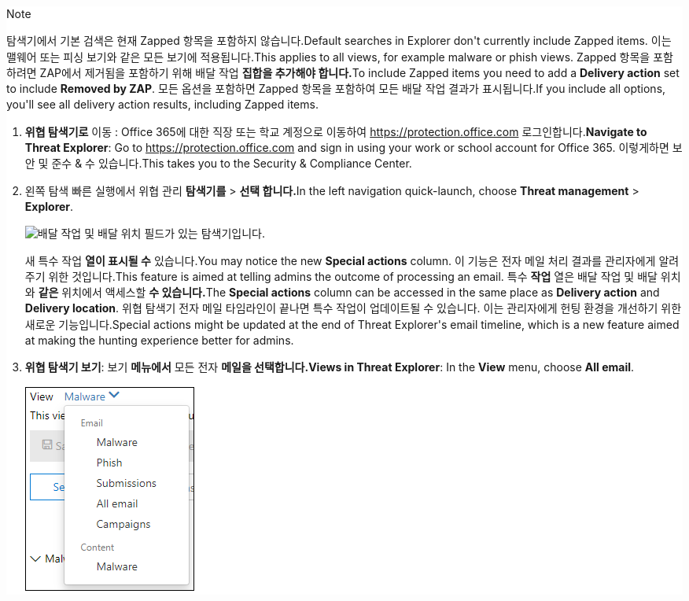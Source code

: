 > [!NOTE]
> <span data-ttu-id="59c0d-155">탐색기에서 기본 검색은 현재 Zapped 항목을 포함하지 않습니다.</span><span class="sxs-lookup"><span data-stu-id="59c0d-155">Default searches in Explorer don't currently include Zapped items.</span></span>  <span data-ttu-id="59c0d-156">이는 맬웨어 또는 피싱 보기와 같은 모든 보기에 적용됩니다.</span><span class="sxs-lookup"><span data-stu-id="59c0d-156">This applies to all views, for example malware or phish views.</span></span> <span data-ttu-id="59c0d-157">Zapped 항목을 포함하려면 ZAP에서 제거됨을 포함하기 위해 배달 작업  **집합을 추가해야 합니다.**</span><span class="sxs-lookup"><span data-stu-id="59c0d-157">To include Zapped items you need to add a **Delivery action** set to include **Removed by ZAP**.</span></span> <span data-ttu-id="59c0d-158">모든 옵션을 포함하면 Zapped 항목을 포함하여 모든 배달 작업 결과가 표시됩니다.</span><span class="sxs-lookup"><span data-stu-id="59c0d-158">If you include all options, you'll see all delivery action results, including Zapped items.</span></span>

1. <span data-ttu-id="59c0d-159">**위협 탐색기로** 이동 : Office 365에 대한 직장 또는 학교 계정으로 이동하여 <https://protection.office.com> 로그인합니다.</span><span class="sxs-lookup"><span data-stu-id="59c0d-159">**Navigate to Threat Explorer**: Go to <https://protection.office.com> and sign in using your work or school account for Office 365.</span></span> <span data-ttu-id="59c0d-160">이렇게하면 보안 및 준수 & 수 있습니다.</span><span class="sxs-lookup"><span data-stu-id="59c0d-160">This takes you to the Security & Compliance Center.</span></span>

2. <span data-ttu-id="59c0d-161">왼쪽 탐색 빠른 실행에서 위협 관리 **탐색기를** \> **선택 합니다.**</span><span class="sxs-lookup"><span data-stu-id="59c0d-161">In the left navigation quick-launch, choose **Threat management** \> **Explorer**.</span></span>

    ![배달 작업 및 배달 위치 필드가 있는 탐색기입니다.](../../media/ThreatExFields.PNG)

    <span data-ttu-id="59c0d-163">새 특수 작업 **열이 표시될 수** 있습니다.</span><span class="sxs-lookup"><span data-stu-id="59c0d-163">You may notice the new **Special actions** column.</span></span> <span data-ttu-id="59c0d-164">이 기능은 전자 메일 처리 결과를 관리자에게 알려 주기 위한 것입니다.</span><span class="sxs-lookup"><span data-stu-id="59c0d-164">This feature is aimed at telling admins the outcome of processing an email.</span></span> <span data-ttu-id="59c0d-165">특수 **작업** 열은 배달 작업 및 배달 위치와 **같은** 위치에서 액세스할 **수 있습니다.**</span><span class="sxs-lookup"><span data-stu-id="59c0d-165">The **Special actions** column can be accessed in the same place as **Delivery action** and **Delivery location**.</span></span> <span data-ttu-id="59c0d-166">위협 탐색기 전자 메일 타임라인이 끝나면 특수 작업이 업데이트될 수 있습니다. 이는 관리자에게 헌팅 환경을 개선하기 위한 새로운 기능입니다.</span><span class="sxs-lookup"><span data-stu-id="59c0d-166">Special actions might be updated at the end of Threat Explorer's email timeline, which is a new feature aimed at making the hunting experience better for admins.</span></span>

3. <span data-ttu-id="59c0d-167">**위협 탐색기 보기**: 보기 **메뉴에서** 모든 전자 **메일을 선택합니다.**</span><span class="sxs-lookup"><span data-stu-id="59c0d-167">**Views in Threat Explorer**: In the **View** menu, choose **All email**.</span></span>

    ![위협 탐색기 보기 메뉴 및 전자 메일 - 맬웨어, 피싱, 제출 및 모든 전자 메일 옵션, 콘텐츠 - 맬웨어.](../../media/tp-InvestigateMalEmail-viewmenu.png)
